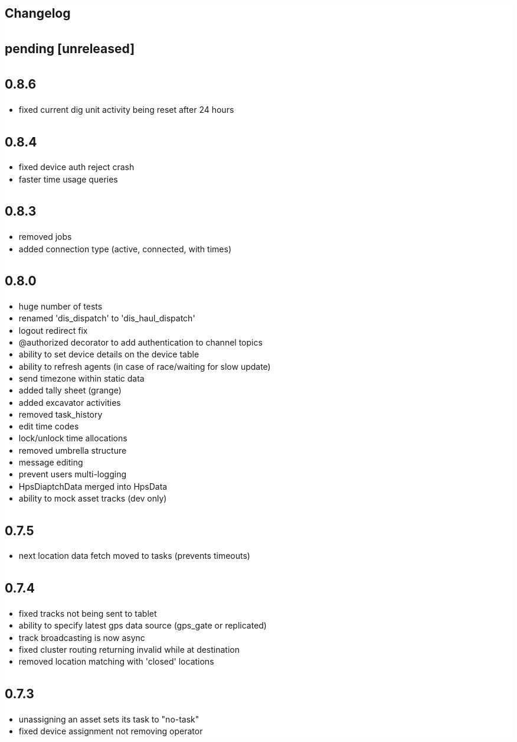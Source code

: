 Changelog
---------

pending [unreleased]
-------

0.8.6
-------
- fixed current dig unit activity being reset after 24 hours

0.8.4
-------
- fixed device auth reject crash
- faster time usage queries

0.8.3
-------
- removed jobs
- added connection type (active, connected, with times) 

0.8.0
-------
- huge number of tests
- renamed 'dis_dispatch' to 'dis_haul_dispatch'
- logout redirect fix
- @authorized decorator to add authentication to channel topics
- ability to set device details on the device table
- ability to refresh agents (in case of race/waiting for slow update)
- send timezone within static data
- added tally sheet (grange)
- added excavator activities
- removed task_history
- edit time codes
- lock/unlock time allocations
- removed umbrella structure
- message editing
- prevent users multi-logging
- HpsDiaptchData merged into HpsData
- ability to mock asset tracks (dev only)

0.7.5
-------
- next location data fetch moved to tasks (prevents timeouts)

0.7.4
-------
- fixed tracks not being sent to tablet
- ability to specify latest gps data source (gps_gate or replicated)
- track broadcasting is now async
- fixed cluster routing returning invalid while at destination
- removed location matching with 'closed' locations

0.7.3
-------
- unassigning an asset sets its task to "no-task"
- fixed device assignment not removing operator
